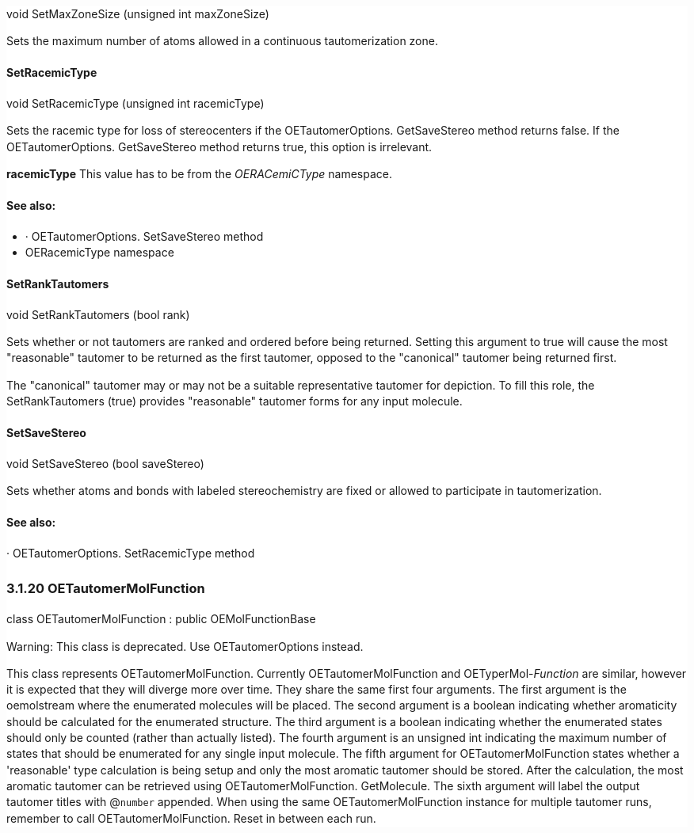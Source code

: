 void SetMaxZoneSize (unsigned int maxZoneSize)

Sets the maximum number of atoms allowed in a continuous tautomerization zone.

#### **SetRacemicType**

void SetRacemicType (unsigned int racemicType)

Sets the racemic type for loss of stereocenters if the OETautomerOptions. GetSaveStereo method returns false. If the OETautomerOptions. GetSaveStereo method returns true, this option is irrelevant.

**racemicType** This value has to be from the  $OERACemiCType$  namespace.

#### See also:

- · OETautomerOptions. SetSaveStereo method
- OERacemicType namespace

#### **SetRankTautomers**

void SetRankTautomers (bool rank)

Sets whether or not tautomers are ranked and ordered before being returned. Setting this argument to true will cause the most "reasonable" tautomer to be returned as the first tautomer, opposed to the "canonical" tautomer being returned first.

The "canonical" tautomer may or may not be a suitable representative tautomer for depiction. To fill this role, the SetRankTautomers (true) provides "reasonable" tautomer forms for any input molecule.

#### **SetSaveStereo**

void SetSaveStereo (bool saveStereo)

Sets whether atoms and bonds with labeled stereochemistry are fixed or allowed to participate in tautomerization.

#### See also:

· OETautomerOptions. SetRacemicType method

### 3.1.20 OETautomerMolFunction

class OETautomerMolFunction : public OEMolFunctionBase

Warning: This class is deprecated. Use OETautomerOptions instead.

This class represents OETautomerMolFunction. Currently OETautomerMolFunction and OETyperMol-*Function* are similar, however it is expected that they will diverge more over time. They share the same first four arguments. The first argument is the oemolstream where the enumerated molecules will be placed. The second argument is a boolean indicating whether aromaticity should be calculated for the enumerated structure. The third argument is a boolean indicating whether the enumerated states should only be counted (rather than actually listed). The fourth argument is an unsigned int indicating the maximum number of states that should be enumerated for any single input molecule. The fifth argument for OETautomerMolFunction states whether a 'reasonable' type calculation is being setup and only the most aromatic tautomer should be stored. After the calculation, the most aromatic tautomer can be retrieved using OETautomerMolFunction. GetMolecule. The sixth argument will label the output tautomer titles with @`number` appended. When using the same OETautomerMolFunction instance for multiple tautomer runs, remember to call OETautomerMolFunction. Reset in between each run.
